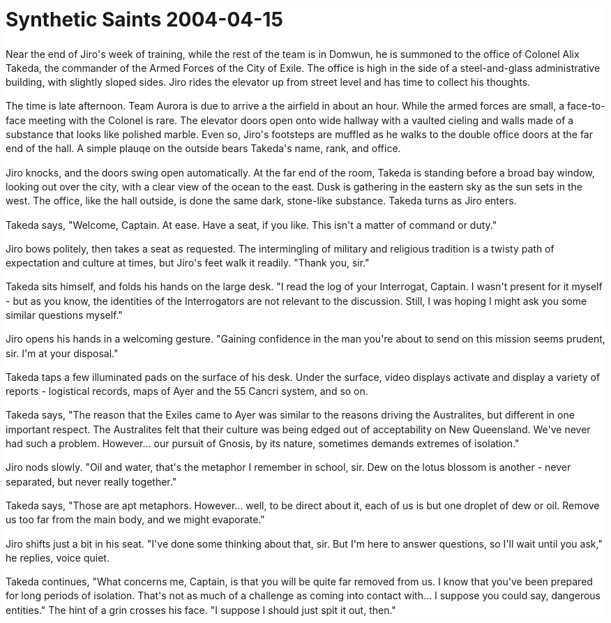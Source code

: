 


# Synthetic Saints 2004-04-15

Near the end of Jiro's week of training, while the rest of the team is in Domwun, he is summoned to the office of Colonel Alix Takeda, the commander of the Armed Forces of the City of Exile. The office is high in the side of a steel-and-glass administrative building, with slightly sloped sides. Jiro rides the elevator up from street level and has time to collect his thoughts.

The time is late afternoon. Team Aurora is due to arrive a the airfield in about an hour. While the armed forces are small, a face-to-face meeting with the Colonel is rare. The elevator doors open onto wide hallway with a vaulted cieling and walls made of a substance that looks like polished marble. Even so, Jiro's footsteps are muffled as he walks to the double office doors at the far end of the hall. A simple plauqe on the outside bears Takeda's name, rank, and office.

Jiro knocks, and the doors swing open automatically. At the far end of the room, Takeda is standing before a broad bay window, looking out over the city, with a clear view of the ocean to the east. Dusk is gathering in the eastern sky as the sun sets in the west. The office, like the hall outside, is done the same dark, stone-like substance. Takeda turns as Jiro enters.

Takeda says, "Welcome, Captain. At ease. Have a seat, if you like. This isn't a matter of command or duty."

Jiro bows politely, then takes a seat as requested. The intermingling of military and religious tradition is a twisty path of expectation and culture at times, but Jiro's feet walk it readily. "Thank you, sir."

Takeda sits himself, and folds his hands on the large desk. "I read the log of your Interrogat, Captain. I wasn't present for it myself - but as you know, the identities of the Interrogators are not relevant to the discussion. Still, I was hoping I might ask you some similar questions myself."

Jiro opens his hands in a welcoming gesture. "Gaining confidence in the man you're about to send on this mission seems prudent, sir. I'm at your disposal."

Takeda taps a few illuminated pads on the surface of his desk. Under the surface, video displays activate and display a variety of reports - logistical records, maps of Ayer and the 55 Cancri system, and so on.

Takeda says, "The reason that the Exiles came to Ayer was similar to the reasons driving the Australites, but different in one important respect. The Australites felt that their culture was being edged out of acceptability on New Queensland. We've never had such a problem. However... our pursuit of Gnosis, by its nature, sometimes demands extremes of isolation."

Jiro nods slowly. "Oil and water, that's the metaphor I remember in school, sir. Dew on the lotus blossom is another - never separated, but never really together."

Takeda says, "Those are apt metaphors. However... well, to be direct about it, each of us is but one droplet of dew or oil. Remove us too far from the main body, and we might evaporate."

Jiro shifts just a bit in his seat. "I've done some thinking about that, sir. But I'm here to answer questions, so I'll wait until you ask," he replies, voice quiet.

Takeda continues, "What concerns me, Captain, is that you will be quite far removed from us. I know that you've been prepared for long periods of isolation. That's not as much of a challenge as coming into contact with... I suppose you could say, dangerous entities." The hint of a grin crosses his face. "I suppose I should just spit it out, then."
